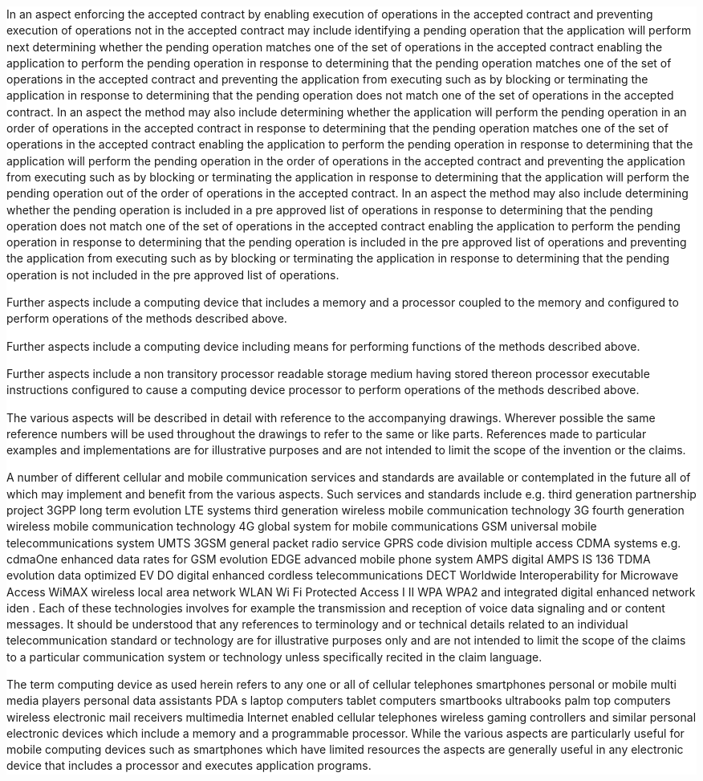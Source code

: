 In an aspect enforcing the accepted contract by enabling execution of operations in the accepted contract and preventing execution of operations not in the accepted contract may include identifying a pending operation that the application will perform next determining whether the pending operation matches one of the set of operations in the accepted contract enabling the application to perform the pending operation in response to determining that the pending operation matches one of the set of operations in the accepted contract and preventing the application from executing such as by blocking or terminating the application in response to determining that the pending operation does not match one of the set of operations in the accepted contract. In an aspect the method may also include determining whether the application will perform the pending operation in an order of operations in the accepted contract in response to determining that the pending operation matches one of the set of operations in the accepted contract enabling the application to perform the pending operation in response to determining that the application will perform the pending operation in the order of operations in the accepted contract and preventing the application from executing such as by blocking or terminating the application in response to determining that the application will perform the pending operation out of the order of operations in the accepted contract. In an aspect the method may also include determining whether the pending operation is included in a pre approved list of operations in response to determining that the pending operation does not match one of the set of operations in the accepted contract enabling the application to perform the pending operation in response to determining that the pending operation is included in the pre approved list of operations and preventing the application from executing such as by blocking or terminating the application in response to determining that the pending operation is not included in the pre approved list of operations.

Further aspects include a computing device that includes a memory and a processor coupled to the memory and configured to perform operations of the methods described above.

Further aspects include a computing device including means for performing functions of the methods described above.

Further aspects include a non transitory processor readable storage medium having stored thereon processor executable instructions configured to cause a computing device processor to perform operations of the methods described above.

The various aspects will be described in detail with reference to the accompanying drawings. Wherever possible the same reference numbers will be used throughout the drawings to refer to the same or like parts. References made to particular examples and implementations are for illustrative purposes and are not intended to limit the scope of the invention or the claims.

A number of different cellular and mobile communication services and standards are available or contemplated in the future all of which may implement and benefit from the various aspects. Such services and standards include e.g. third generation partnership project 3GPP long term evolution LTE systems third generation wireless mobile communication technology 3G fourth generation wireless mobile communication technology 4G global system for mobile communications GSM universal mobile telecommunications system UMTS 3GSM general packet radio service GPRS code division multiple access CDMA systems e.g. cdmaOne enhanced data rates for GSM evolution EDGE advanced mobile phone system AMPS digital AMPS IS 136 TDMA evolution data optimized EV DO digital enhanced cordless telecommunications DECT Worldwide Interoperability for Microwave Access WiMAX wireless local area network WLAN Wi Fi Protected Access I II WPA WPA2 and integrated digital enhanced network iden . Each of these technologies involves for example the transmission and reception of voice data signaling and or content messages. It should be understood that any references to terminology and or technical details related to an individual telecommunication standard or technology are for illustrative purposes only and are not intended to limit the scope of the claims to a particular communication system or technology unless specifically recited in the claim language.

The term computing device as used herein refers to any one or all of cellular telephones smartphones personal or mobile multi media players personal data assistants PDA s laptop computers tablet computers smartbooks ultrabooks palm top computers wireless electronic mail receivers multimedia Internet enabled cellular telephones wireless gaming controllers and similar personal electronic devices which include a memory and a programmable processor. While the various aspects are particularly useful for mobile computing devices such as smartphones which have limited resources the aspects are generally useful in any electronic device that includes a processor and executes application programs.
